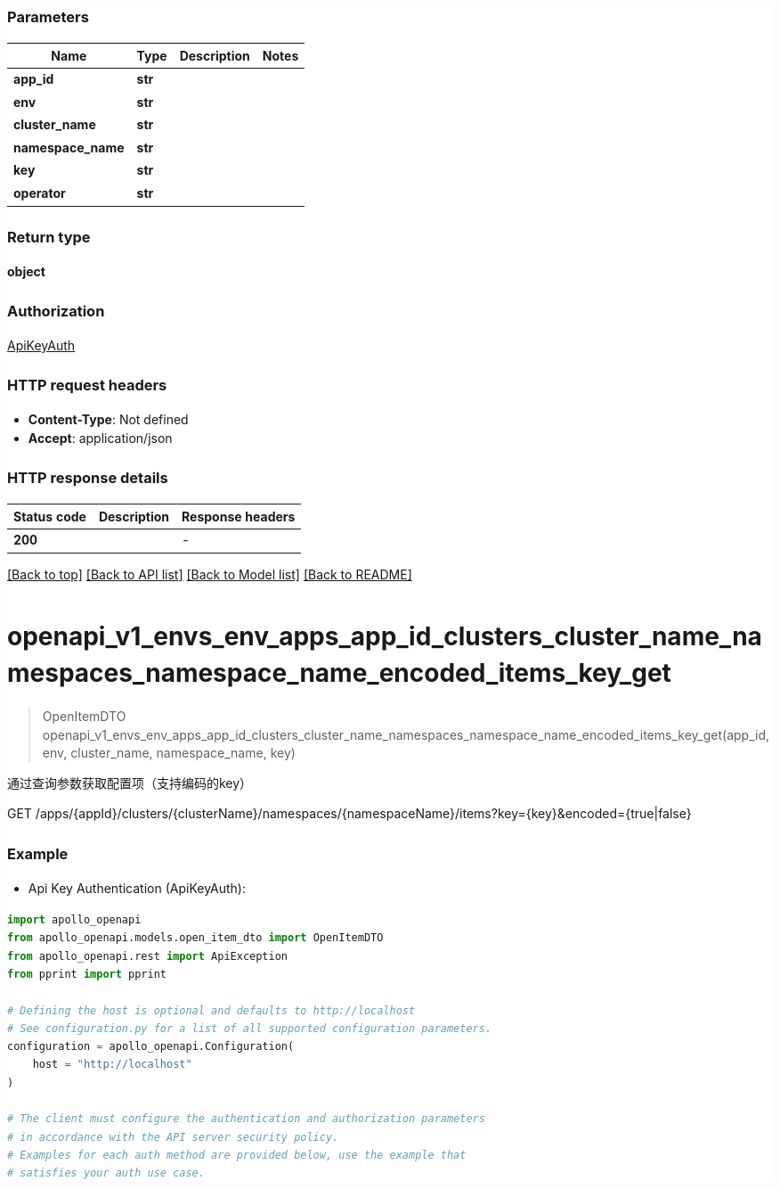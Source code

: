 

### Parameters


Name | Type | Description  | Notes
------------- | ------------- | ------------- | -------------
 **app_id** | **str**|  | 
 **env** | **str**|  | 
 **cluster_name** | **str**|  | 
 **namespace_name** | **str**|  | 
 **key** | **str**|  | 
 **operator** | **str**|  | 

### Return type

**object**

### Authorization

[ApiKeyAuth](../README.md#ApiKeyAuth)

### HTTP request headers

 - **Content-Type**: Not defined
 - **Accept**: application/json

### HTTP response details

| Status code | Description | Response headers |
|-------------|-------------|------------------|
**200** |  |  -  |

[[Back to top]](#) [[Back to API list]](../README.md#documentation-for-api-endpoints) [[Back to Model list]](../README.md#documentation-for-models) [[Back to README]](../README.md)

# **openapi_v1_envs_env_apps_app_id_clusters_cluster_name_namespaces_namespace_name_encoded_items_key_get**
> OpenItemDTO openapi_v1_envs_env_apps_app_id_clusters_cluster_name_namespaces_namespace_name_encoded_items_key_get(app_id, env, cluster_name, namespace_name, key)

通过查询参数获取配置项（支持编码的key）

GET /apps/{appId}/clusters/{clusterName}/namespaces/{namespaceName}/items?key={key}&encoded={true|false}

### Example

* Api Key Authentication (ApiKeyAuth):

```python
import apollo_openapi
from apollo_openapi.models.open_item_dto import OpenItemDTO
from apollo_openapi.rest import ApiException
from pprint import pprint

# Defining the host is optional and defaults to http://localhost
# See configuration.py for a list of all supported configuration parameters.
configuration = apollo_openapi.Configuration(
    host = "http://localhost"
)

# The client must configure the authentication and authorization parameters
# in accordance with the API server security policy.
# Examples for each auth method are provided below, use the example that
# satisfies your auth use case.

```